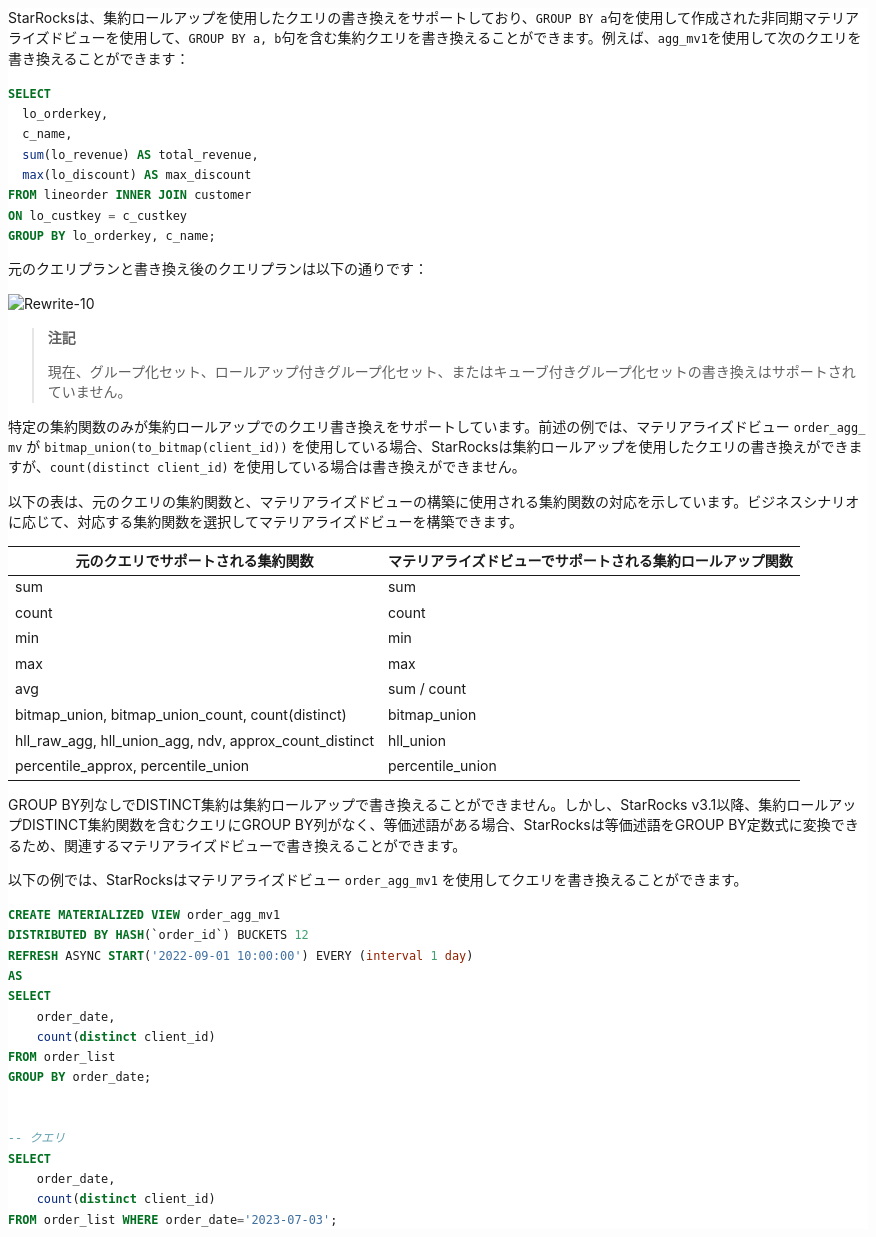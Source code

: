 StarRocksは、集約ロールアップを使用したクエリの書き換えをサポートしており、`GROUP BY a`句を使用して作成された非同期マテリアライズドビューを使用して、`GROUP BY a, b`句を含む集約クエリを書き換えることができます。例えば、`agg_mv1`を使用して次のクエリを書き換えることができます：

```SQL
SELECT 
  lo_orderkey, 
  c_name, 
  sum(lo_revenue) AS total_revenue, 
  max(lo_discount) AS max_discount 
FROM lineorder INNER JOIN customer
ON lo_custkey = c_custkey
GROUP BY lo_orderkey, c_name;
```

元のクエリプランと書き換え後のクエリプランは以下の通りです：

![Rewrite-10](../assets/Rewrite-10.png)

> **注記**
>
> 現在、グループ化セット、ロールアップ付きグループ化セット、またはキューブ付きグループ化セットの書き換えはサポートされていません。

特定の集約関数のみが集約ロールアップでのクエリ書き換えをサポートしています。前述の例では、マテリアライズドビュー `order_agg_mv` が `bitmap_union(to_bitmap(client_id))` を使用している場合、StarRocksは集約ロールアップを使用したクエリの書き換えができますが、`count(distinct client_id)` を使用している場合は書き換えができません。

以下の表は、元のクエリの集約関数と、マテリアライズドビューの構築に使用される集約関数の対応を示しています。ビジネスシナリオに応じて、対応する集約関数を選択してマテリアライズドビューを構築できます。

| **元のクエリでサポートされる集約関数**   | **マテリアライズドビューでサポートされる集約ロールアップ関数** |
| ------------------------------------------------------ | ------------------------------------------------------------ |
| sum                                                    | sum                                                          |
| count                                                  | count                                                        |
| min                                                    | min                                                          |
| max                                                    | max                                                          |
| avg                                                    | sum / count                                                  |
| bitmap_union, bitmap_union_count, count(distinct)      | bitmap_union                                                 |
| hll_raw_agg, hll_union_agg, ndv, approx_count_distinct | hll_union                                                    |
| percentile_approx, percentile_union                    | percentile_union                                             |

GROUP BY列なしでDISTINCT集約は集約ロールアップで書き換えることができません。しかし、StarRocks v3.1以降、集約ロールアップDISTINCT集約関数を含むクエリにGROUP BY列がなく、等価述語がある場合、StarRocksは等価述語をGROUP BY定数式に変換できるため、関連するマテリアライズドビューで書き換えることができます。

以下の例では、StarRocksはマテリアライズドビュー `order_agg_mv1` を使用してクエリを書き換えることができます。

```SQL
CREATE MATERIALIZED VIEW order_agg_mv1
DISTRIBUTED BY HASH(`order_id`) BUCKETS 12
REFRESH ASYNC START('2022-09-01 10:00:00') EVERY (interval 1 day)
AS
SELECT
    order_date,
    count(distinct client_id) 
FROM order_list 
GROUP BY order_date;


-- クエリ
SELECT
    order_date,
    count(distinct client_id) 
FROM order_list WHERE order_date='2023-07-03';
```
